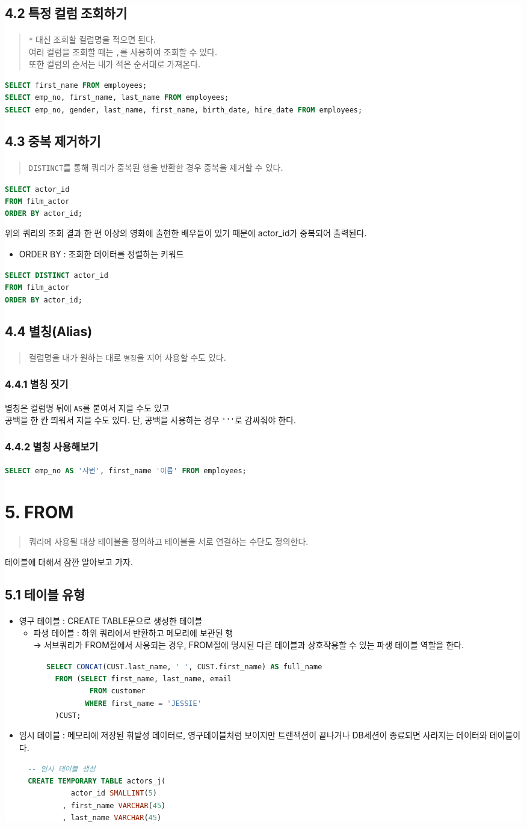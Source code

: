 ## 4.2 특정 컬럼 조회하기 
> `*` 대신 조회할 컬럼명을 적으면 된다.<br/>
> 여러 컬럼을 조회할 때는 `,`를 사용하여 조회할 수 있다.<br/>
> 또한 컬럼의 순서는 내가 적은 순서대로 가져온다.

```sql
SELECT first_name FROM employees;
SELECT emp_no, first_name, last_name FROM employees;
SELECT emp_no, gender, last_name, first_name, birth_date, hire_date FROM employees; 
```

## 4.3 중복 제거하기
> `DISTINCT`를 통해 쿼리가 중복된 행을 반환한 경우 중복을 제거할 수 있다.

```sql
SELECT actor_id
FROM film_actor
ORDER BY actor_id;
```
위의 쿼리의 조회 결과 한 편 이상의 영화에 출현한 배우들이 있기 때문에 actor_id가 중복되어 출력된다.
* ORDER BY : 조회한 데이터를 정렬하는 키워드
```sql
SELECT DISTINCT actor_id
FROM film_actor
ORDER BY actor_id;
```

## 4.4 별칭(Alias)
> 컬럼명을 내가 원하는 대로 `별칭`을 지어 사용할 수도 있다.

### 4.4.1 별칭 짓기
별칭은 컬럼명 뒤에 `AS`를 붙여서 지을 수도 있고 <br/>
공백을 한 칸 띄워서 지을 수도 있다. 단, 공백을 사용하는 경우 `'''`로 감싸줘야 한다.

### 4.4.2 별칭 사용해보기
```sql
SELECT emp_no AS '사번', first_name '이름' FROM employees;
```

# 5. FROM 
> 쿼리에 사용될 대상 테이블을 정의하고 테이블을 서로 연결하는 수단도 정의한다.

테이블에 대해서 잠깐 알아보고 가자.
## 5.1 테이블 유형
- 영구 테이블 : CREATE TABLE문으로 생성한 테이블
  - 파생 테이블 : 하위 쿼리에서 반환하고 메모리에 보관된 행<br/>
    → 서브쿼리가 FROM절에서 사용되는 경우, FROM절에 명시된 다른 테이블과 상호작용할 수 있는 파생 테이블 역할을 한다.
     ```sql
        SELECT CONCAT(CUST.last_name, ' ', CUST.first_name) AS full_name
          FROM (SELECT first_name, last_name, email
                  FROM customer
                 WHERE first_name = 'JESSIE'
          )CUST;
     ```
- 임시 테이블 : 메모리에 저장된 휘발성 데이터로, 영구테이블처럼 보이지만 트랜잭션이 끝나거나 DB세션이 종료되면 사라지는 데이터와 테이블이다.
    ```sql
      -- 임시 테이블 생성
      CREATE TEMPORARY TABLE actors_j(
                actor_id SMALLINT(5)
              , first_name VARCHAR(45)
              , last_name VARCHAR(45)